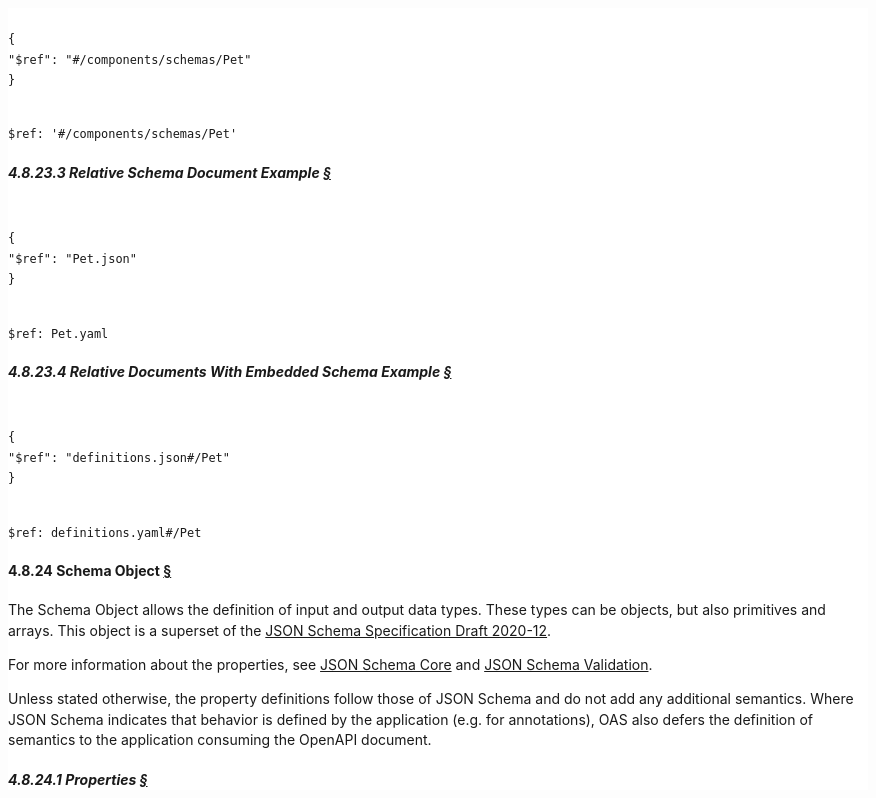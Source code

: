 ```

{
"$ref": "#/components/schemas/Pet"
}
```

```

$ref: '#/components/schemas/Pet'
```
##### 4.8.23.3 Relative Schema Document Example [§](https://spec.openapis.org/oas/v3.1.0#relative-schema-document-example "Permalink for 4.8.23.3 Relative Schema Document Example")

```

{
"$ref": "Pet.json"
}
```

```

$ref: Pet.yaml
```
##### 4.8.23.4 Relative Documents With Embedded Schema Example [§](https://spec.openapis.org/oas/v3.1.0#relative-documents-with-embedded-schema-example "Permalink for 4.8.23.4 Relative Documents With Embedded Schema Example")

```

{
"$ref": "definitions.json#/Pet"
}
```

```

$ref: definitions.yaml#/Pet
```
#### 4.8.24 Schema Object [§](https://spec.openapis.org/oas/v3.1.0#schema-object "Permalink for 4.8.24 Schema Object")

The Schema Object allows the definition of input and output data types. These types can be objects, but also primitives and arrays. This object is a superset of the [JSON Schema Specification Draft 2020-12](https://tools.ietf.org/html/draft-bhutton-json-schema-00).

For more information about the properties, see [JSON Schema Core](https://tools.ietf.org/html/draft-bhutton-json-schema-00) and [JSON Schema Validation](https://tools.ietf.org/html/draft-bhutton-json-schema-validation-00).

Unless stated otherwise, the property definitions follow those of JSON Schema and do not add any additional semantics. Where JSON Schema indicates that behavior is defined by the application (e.g. for annotations), OAS also defers the definition of semantics to the application consuming the OpenAPI document.
##### 4.8.24.1 Properties [§](https://spec.openapis.org/oas/v3.1.0#properties "Permalink for 4.8.24.1 Properties")
